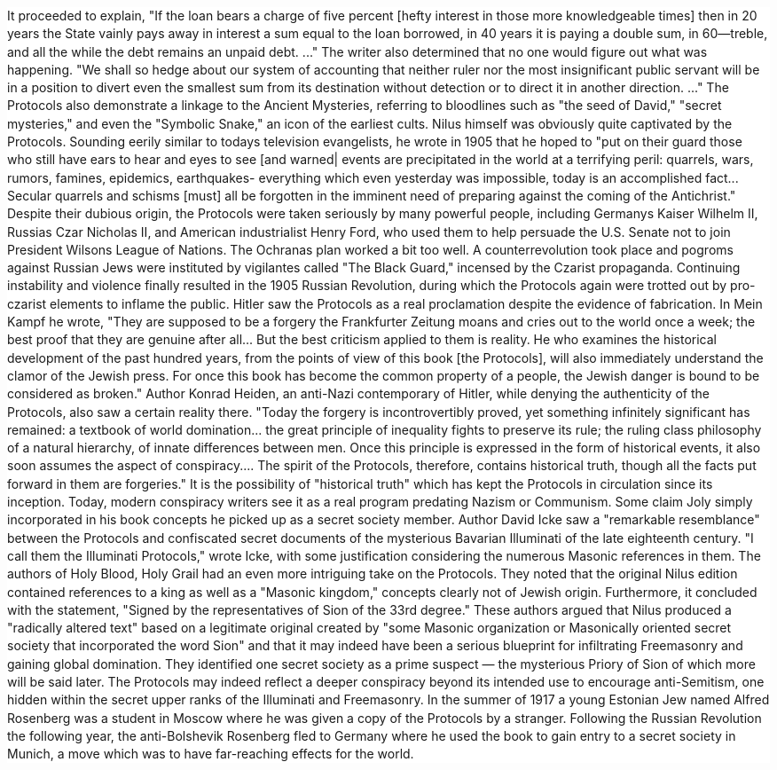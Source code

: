 It proceeded to explain, "If the loan bears a charge of five percent [hefty interest in those more knowledgeable times] then in 20 years the State vainly pays away in interest a sum equal to the loan borrowed, in 40 years it is paying a double sum, in 60—treble, and all the while the debt remains an unpaid debt. ..."
The writer also determined that no one would figure out what was happening.
"We shall so hedge about our system of accounting that neither ruler nor the most insignificant public servant will be in a position to divert even the smallest sum from its destination without detection or to direct it in another direction. ..."
The Protocols also demonstrate a linkage to the Ancient Mysteries, referring to bloodlines such as "the seed of David," "secret mysteries," and even the "Symbolic Snake," an icon of the earliest cults.
Nilus himself was obviously quite captivated by the Protocols. Sounding eerily similar to todays television evangelists, he wrote in 1905 that he hoped to "put on their guard those who still have ears to hear and eyes to see [and warned| events are precipitated in the world at a terrifying peril: quarrels, wars, rumors, famines, epidemics, earthquakes- everything which even yesterday was impossible, today is an accomplished fact... Secular quarrels and schisms [must] all be forgotten in the imminent need of preparing against the coming of the Antichrist."
Despite their dubious origin, the Protocols were taken seriously by many powerful people, including Germanys Kaiser Wilhelm II, Russias Czar Nicholas II, and American industrialist Henry Ford, who used them to help persuade the U.S. Senate not to join President Wilsons League of Nations.
The Ochranas plan worked a bit too well. A counterrevolution took place and pogroms against Russian Jews were instituted by vigilantes called "The Black Guard," incensed by the Czarist propaganda. Continuing instability and violence finally resulted in the 1905 Russian Revolution, during which the Protocols again were trotted out by pro-czarist elements to inflame the public.
Hitler saw the Protocols as a real proclamation despite the evidence of fabrication. In Mein Kampf he wrote,
"They are supposed to be a forgery the Frankfurter Zeitung moans and cries out to the world once a week; the best proof that they are genuine after all... But the best criticism applied to them is reality. He who examines the historical development of the past hundred years, from the points of view of this book [the Protocols], will also immediately understand the clamor of the Jewish press. For once this book has become the common property of a people, the Jewish danger is bound to be considered as broken."
Author Konrad Heiden, an anti-Nazi contemporary of Hitler, while denying the authenticity of the Protocols, also saw a certain reality there.
"Today the forgery is incontrovertibly proved, yet something infinitely significant has remained: a textbook of world domination... the great principle of inequality fights to preserve its rule; the ruling class philosophy of a natural hierarchy, of innate differences between men. Once this principle is expressed in the form of historical events, it also soon assumes the aspect of conspiracy.... The spirit of the Protocols, therefore, contains historical truth, though all the facts put forward in them are forgeries."
It is the possibility of "historical truth" which has kept the Protocols in circulation since its inception. Today, modern conspiracy writers see it as a real program predating Nazism or Communism. Some claim Joly simply incorporated in his book concepts he picked up as a secret society member. Author David Icke saw a "remarkable resemblance" between the Protocols and confiscated secret documents of the mysterious Bavarian Illuminati of the late eighteenth century. "I call them the Illuminati Protocols," wrote Icke, with some justification considering the numerous Masonic references in them.
The authors of Holy Blood, Holy Grail had an even more intriguing take on the Protocols. They noted that the original Nilus edition contained references to a king as well as a "Masonic kingdom," concepts clearly not of Jewish origin. Furthermore, it concluded with the statement, "Signed by the representatives of Sion of the 33rd degree."
These authors argued that Nilus produced a "radically altered text" based on a legitimate original created by "some Masonic organization or Masonically oriented secret society that incorporated the word Sion" and that it may indeed have been a serious blueprint for infiltrating Freemasonry and gaining global domination. They identified one secret society as a prime suspect — the mysterious Priory of Sion of which more will be said later.
The Protocols may indeed reflect a deeper conspiracy beyond its intended use to encourage anti-Semitism, one hidden within the secret upper ranks of the Illuminati and Freemasonry.
In the summer of 1917 a young Estonian Jew named Alfred Rosenberg was a student in Moscow where he was given a copy of the Protocols by a stranger. Following the Russian Revolution the following year, the anti-Bolshevik Rosenberg fled to Germany where he used the book to gain entry to a secret society in Munich, a move which was to have far-reaching effects for the world.